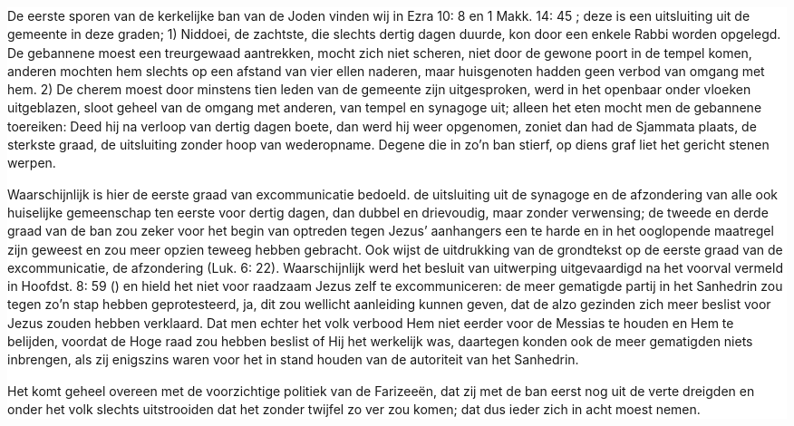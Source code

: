 De eerste sporen van de kerkelijke ban van de Joden vinden wij in Ezra 10: 8 en 1 Makk. 14: 45 ; deze is een uitsluiting uit de gemeente in deze graden; 1) Niddoei, de zachtste, die slechts dertig dagen duurde, kon door een enkele Rabbi worden opgelegd. De gebannene moest een treurgewaad aantrekken, mocht zich niet scheren, niet door de gewone poort in de tempel komen, anderen mochten hem slechts op een afstand van vier ellen naderen, maar huisgenoten hadden geen verbod van omgang met hem. 2) De cherem moest door minstens tien leden van de gemeente zijn uitgesproken, werd in het openbaar onder vloeken uitgeblazen, sloot geheel van de omgang met anderen, van tempel en synagoge uit; alleen het eten mocht men de gebannene toereiken: Deed hij na verloop van dertig dagen boete, dan werd hij weer opgenomen, zoniet dan had de Sjammata plaats, de sterkste graad, de uitsluiting zonder hoop van wederopname. Degene die in zo’n ban stierf, op diens graf liet het gericht stenen werpen.

Waarschijnlijk is hier de eerste graad van excommunicatie bedoeld. de uitsluiting uit de synagoge en de afzondering van alle ook huiselijke gemeenschap ten eerste voor dertig dagen, dan dubbel en drievoudig, maar zonder verwensing; de tweede en derde graad van de ban zou zeker voor het begin van optreden tegen Jezus’ aanhangers een te harde en in het ooglopende maatregel zijn geweest en zou meer opzien teweeg hebben gebracht. Ook wijst de uitdrukking van de grondtekst op de eerste graad van de excommunicatie, de afzondering (Luk. 6: 22). Waarschijnlijk werd het besluit van uitwerping uitgevaardigd na het voorval vermeld in Hoofdst. 8: 59 () en hield het niet voor raadzaam Jezus zelf te excommuniceren: de meer gematigde partij in het Sanhedrin zou tegen zo’n stap hebben geprotesteerd, ja, dit zou wellicht aanleiding kunnen geven, dat de alzo gezinden zich meer beslist voor Jezus zouden hebben verklaard. Dat men echter het volk verbood Hem niet eerder voor de Messias te houden en Hem te belijden, voordat de Hoge raad zou hebben beslist of Hij het werkelijk was, daartegen konden ook de meer gematigden niets inbrengen, als zij enigszins waren voor het in stand houden van de autoriteit van het Sanhedrin.

Het komt geheel overeen met de voorzichtige politiek van de Farizeeën, dat zij met de ban eerst nog uit de verte dreigden en onder het volk slechts uitstrooiden dat het zonder twijfel zo ver zou komen; dat dus ieder zich in acht moest nemen.
